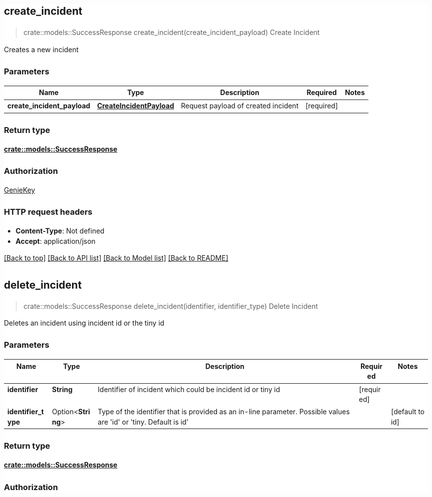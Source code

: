 
## create_incident

> crate::models::SuccessResponse create_incident(create_incident_payload)
Create Incident

Creates a new incident

### Parameters


Name | Type | Description  | Required | Notes
------------- | ------------- | ------------- | ------------- | -------------
**create_incident_payload** | [**CreateIncidentPayload**](CreateIncidentPayload.md) | Request payload of created incident | [required] |

### Return type

[**crate::models::SuccessResponse**](SuccessResponse.md)

### Authorization

[GenieKey](../README.md#GenieKey)

### HTTP request headers

- **Content-Type**: Not defined
- **Accept**: application/json

[[Back to top]](#) [[Back to API list]](../README.md#documentation-for-api-endpoints) [[Back to Model list]](../README.md#documentation-for-models) [[Back to README]](../README.md)


## delete_incident

> crate::models::SuccessResponse delete_incident(identifier, identifier_type)
Delete Incident

Deletes an incident using incident id or the tiny id

### Parameters


Name | Type | Description  | Required | Notes
------------- | ------------- | ------------- | ------------- | -------------
**identifier** | **String** | Identifier of incident which could be incident id or tiny id | [required] |
**identifier_type** | Option<**String**> | Type of the identifier that is provided as an in-line parameter. Possible values are 'id' or 'tiny. Default is id' |  |[default to id]

### Return type

[**crate::models::SuccessResponse**](SuccessResponse.md)

### Authorization
